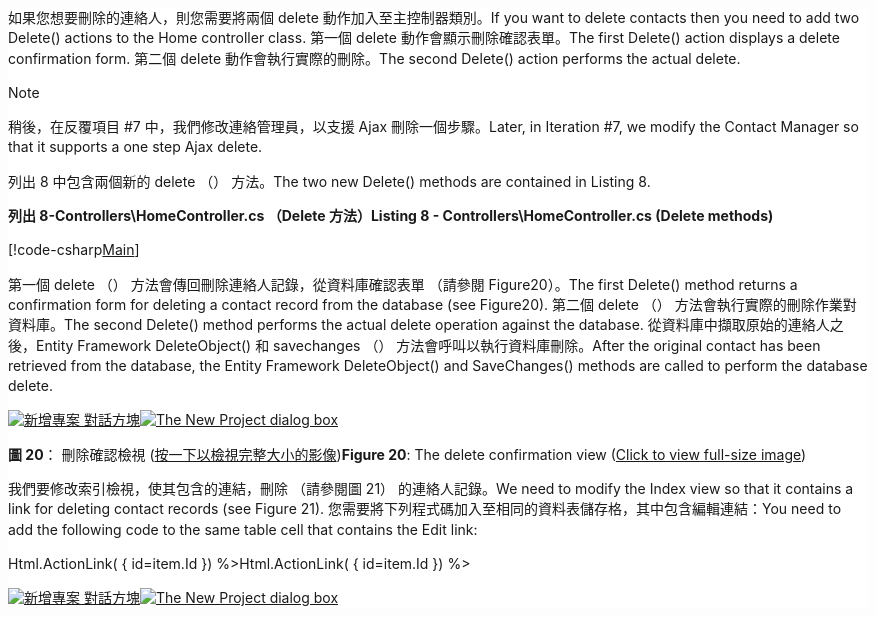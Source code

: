 <span data-ttu-id="a92a7-394">如果您想要刪除的連絡人，則您需要將兩個 delete 動作加入至主控制器類別。</span><span class="sxs-lookup"><span data-stu-id="a92a7-394">If you want to delete contacts then you need to add two Delete() actions to the Home controller class.</span></span> <span data-ttu-id="a92a7-395">第一個 delete 動作會顯示刪除確認表單。</span><span class="sxs-lookup"><span data-stu-id="a92a7-395">The first Delete() action displays a delete confirmation form.</span></span> <span data-ttu-id="a92a7-396">第二個 delete 動作會執行實際的刪除。</span><span class="sxs-lookup"><span data-stu-id="a92a7-396">The second Delete() action performs the actual delete.</span></span>

> [!NOTE] 
> 
> <span data-ttu-id="a92a7-397">稍後，在反覆項目 #7 中，我們修改連絡管理員，以支援 Ajax 刪除一個步驟。</span><span class="sxs-lookup"><span data-stu-id="a92a7-397">Later, in Iteration #7, we modify the Contact Manager so that it supports a one step Ajax delete.</span></span>


<span data-ttu-id="a92a7-398">列出 8 中包含兩個新的 delete （） 方法。</span><span class="sxs-lookup"><span data-stu-id="a92a7-398">The two new Delete() methods are contained in Listing 8.</span></span>

<span data-ttu-id="a92a7-399">**列出 8-Controllers\HomeController.cs （Delete 方法）**</span><span class="sxs-lookup"><span data-stu-id="a92a7-399">**Listing 8 - Controllers\HomeController.cs (Delete methods)**</span></span>

[!code-csharp[Main](iteration-1-create-the-application-cs/samples/sample8.cs)]

<span data-ttu-id="a92a7-400">第一個 delete （） 方法會傳回刪除連絡人記錄，從資料庫確認表單 （請參閱 Figure20）。</span><span class="sxs-lookup"><span data-stu-id="a92a7-400">The first Delete() method returns a confirmation form for deleting a contact record from the database (see Figure20).</span></span> <span data-ttu-id="a92a7-401">第二個 delete （） 方法會執行實際的刪除作業對資料庫。</span><span class="sxs-lookup"><span data-stu-id="a92a7-401">The second Delete() method performs the actual delete operation against the database.</span></span> <span data-ttu-id="a92a7-402">從資料庫中擷取原始的連絡人之後，Entity Framework DeleteObject() 和 savechanges （） 方法會呼叫以執行資料庫刪除。</span><span class="sxs-lookup"><span data-stu-id="a92a7-402">After the original contact has been retrieved from the database, the Entity Framework DeleteObject() and SaveChanges() methods are called to perform the database delete.</span></span>


<span data-ttu-id="a92a7-403">[![新增專案 對話方塊](iteration-1-create-the-application-cs/_static/image20.jpg)](iteration-1-create-the-application-cs/_static/image39.png)</span><span class="sxs-lookup"><span data-stu-id="a92a7-403">[![The New Project dialog box](iteration-1-create-the-application-cs/_static/image20.jpg)](iteration-1-create-the-application-cs/_static/image39.png)</span></span>

<span data-ttu-id="a92a7-404">**圖 20**： 刪除確認檢視 ([按一下以檢視完整大小的影像](iteration-1-create-the-application-cs/_static/image40.png))</span><span class="sxs-lookup"><span data-stu-id="a92a7-404">**Figure 20**: The delete confirmation view ([Click to view full-size image](iteration-1-create-the-application-cs/_static/image40.png))</span></span>


<span data-ttu-id="a92a7-405">我們要修改索引檢視，使其包含的連結，刪除 （請參閱圖 21） 的連絡人記錄。</span><span class="sxs-lookup"><span data-stu-id="a92a7-405">We need to modify the Index view so that it contains a link for deleting contact records (see Figure 21).</span></span> <span data-ttu-id="a92a7-406">您需要將下列程式碼加入至相同的資料表儲存格，其中包含編輯連結：</span><span class="sxs-lookup"><span data-stu-id="a92a7-406">You need to add the following code to the same table cell that contains the Edit link:</span></span>

<span data-ttu-id="a92a7-407">Html.ActionLink( { id=item.Id }) %&gt;</span><span class="sxs-lookup"><span data-stu-id="a92a7-407">Html.ActionLink( { id=item.Id }) %&gt;</span></span>


<span data-ttu-id="a92a7-408">[![新增專案 對話方塊](iteration-1-create-the-application-cs/_static/image21.jpg)](iteration-1-create-the-application-cs/_static/image41.png)</span><span class="sxs-lookup"><span data-stu-id="a92a7-408">[![The New Project dialog box](iteration-1-create-the-application-cs/_static/image21.jpg)](iteration-1-create-the-application-cs/_static/image41.png)</span></span>
